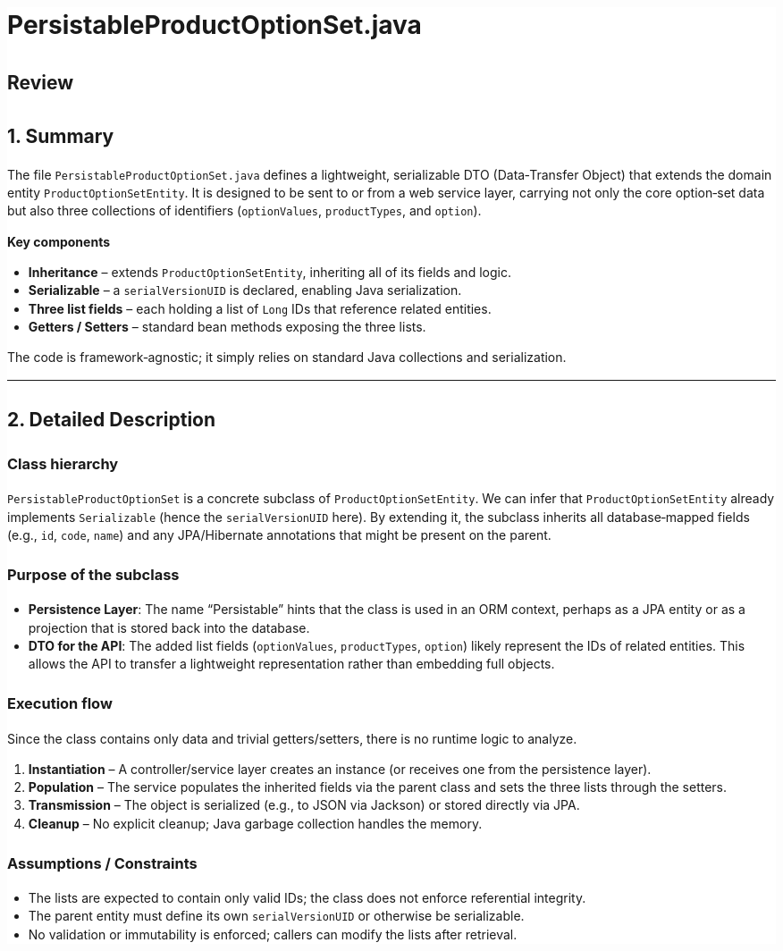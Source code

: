 # PersistableProductOptionSet.java

## Review

## 1. Summary  

The file `PersistableProductOptionSet.java` defines a lightweight, serializable DTO (Data‑Transfer Object) that extends the domain entity `ProductOptionSetEntity`. It is designed to be sent to or from a web service layer, carrying not only the core option‑set data but also three collections of identifiers (`optionValues`, `productTypes`, and `option`).  

**Key components**  
- **Inheritance** – extends `ProductOptionSetEntity`, inheriting all of its fields and logic.  
- **Serializable** – a `serialVersionUID` is declared, enabling Java serialization.  
- **Three list fields** – each holding a list of `Long` IDs that reference related entities.  
- **Getters / Setters** – standard bean methods exposing the three lists.  

The code is framework‑agnostic; it simply relies on standard Java collections and serialization.

---

## 2. Detailed Description  

### Class hierarchy  
`PersistableProductOptionSet` is a concrete subclass of `ProductOptionSetEntity`.  We can infer that `ProductOptionSetEntity` already implements `Serializable` (hence the `serialVersionUID` here).  By extending it, the subclass inherits all database‑mapped fields (e.g., `id`, `code`, `name`) and any JPA/Hibernate annotations that might be present on the parent.  

### Purpose of the subclass  
- **Persistence Layer**: The name “Persistable” hints that the class is used in an ORM context, perhaps as a JPA entity or as a projection that is stored back into the database.  
- **DTO for the API**: The added list fields (`optionValues`, `productTypes`, `option`) likely represent the IDs of related entities. This allows the API to transfer a lightweight representation rather than embedding full objects.  

### Execution flow  
Since the class contains only data and trivial getters/setters, there is no runtime logic to analyze.  
1. **Instantiation** – A controller/service layer creates an instance (or receives one from the persistence layer).  
2. **Population** – The service populates the inherited fields via the parent class and sets the three lists through the setters.  
3. **Transmission** – The object is serialized (e.g., to JSON via Jackson) or stored directly via JPA.  
4. **Cleanup** – No explicit cleanup; Java garbage collection handles the memory.  

### Assumptions / Constraints  
- The lists are expected to contain only valid IDs; the class does not enforce referential integrity.  
- The parent entity must define its own `serialVersionUID` or otherwise be serializable.  
- No validation or immutability is enforced; callers can modify the lists after retrieval.  
